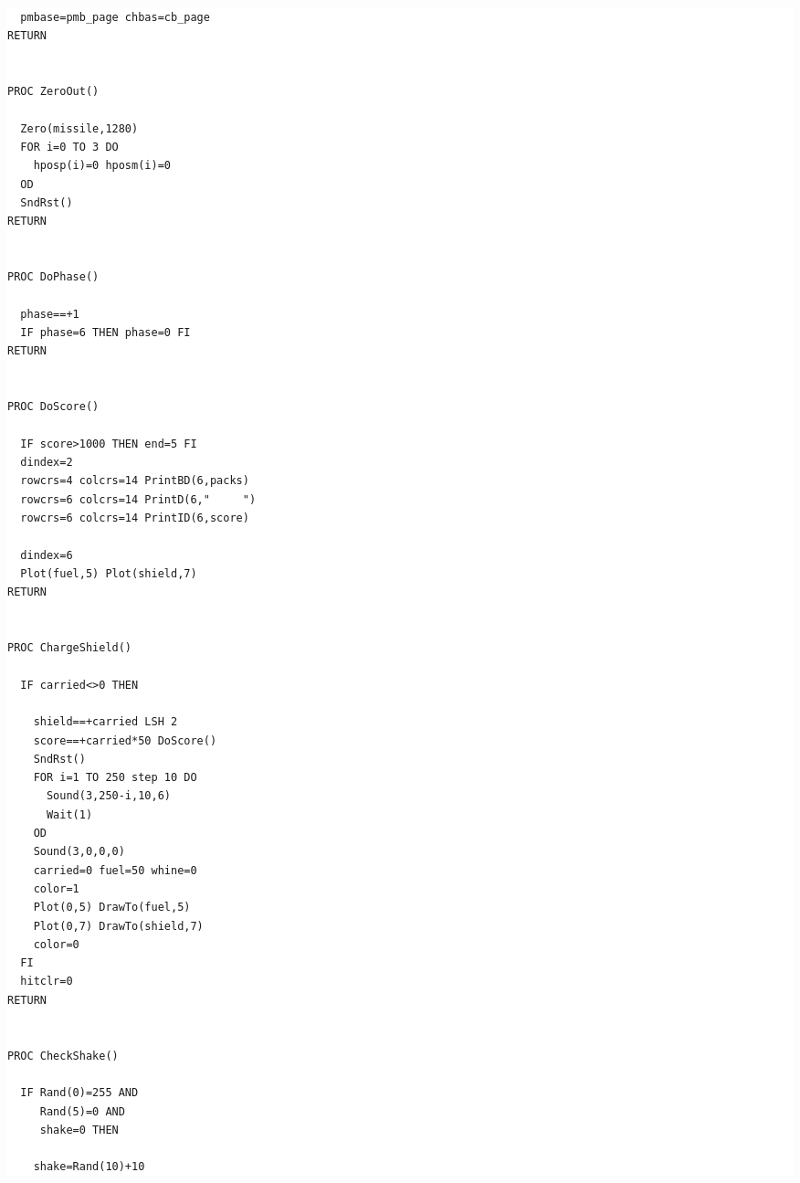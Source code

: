 ```
  pmbase=pmb_page chbas=cb_page
RETURN


PROC ZeroOut()

  Zero(missile,1280)
  FOR i=0 TO 3 DO
    hposp(i)=0 hposm(i)=0
  OD
  SndRst()
RETURN


PROC DoPhase()

  phase==+1
  IF phase=6 THEN phase=0 FI
RETURN


PROC DoScore()

  IF score>1000 THEN end=5 FI
  dindex=2
  rowcrs=4 colcrs=14 PrintBD(6,packs)
  rowcrs=6 colcrs=14 PrintD(6,"     ")
  rowcrs=6 colcrs=14 PrintID(6,score)

  dindex=6
  Plot(fuel,5) Plot(shield,7)
RETURN


PROC ChargeShield()

  IF carried<>0 THEN

    shield==+carried LSH 2
    score==+carried*50 DoScore()
    SndRst()
    FOR i=1 TO 250 step 10 DO
      Sound(3,250-i,10,6)
      Wait(1)
    OD
    Sound(3,0,0,0)
    carried=0 fuel=50 whine=0
    color=1
    Plot(0,5) DrawTo(fuel,5)
    Plot(0,7) DrawTo(shield,7)
    color=0
  FI
  hitclr=0
RETURN


PROC CheckShake()

  IF Rand(0)=255 AND
     Rand(5)=0 AND
     shake=0 THEN

    shake=Rand(10)+10
```